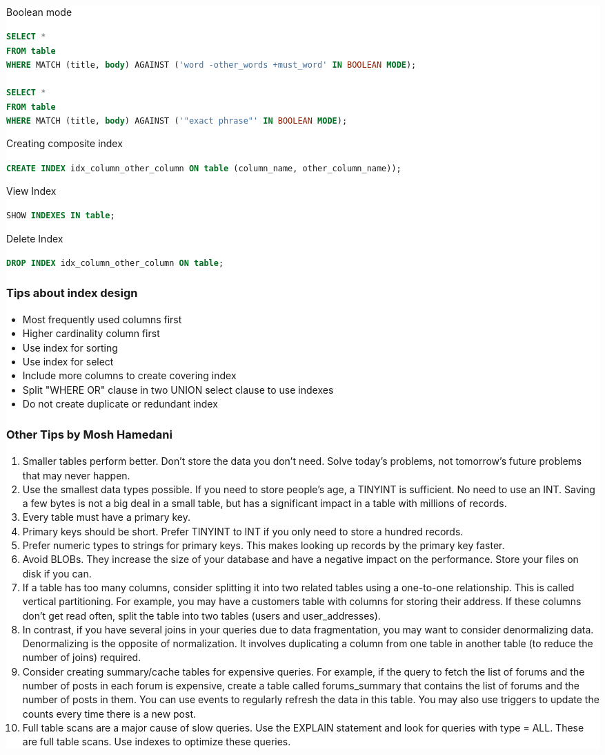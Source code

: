 Boolean mode
```sql
SELECT *
FROM table
WHERE MATCH (title, body) AGAINST ('word -other_words +must_word' IN BOOLEAN MODE);

SELECT *
FROM table
WHERE MATCH (title, body) AGAINST ('"exact phrase"' IN BOOLEAN MODE);
```

Creating composite index
```sql
CREATE INDEX idx_column_other_column ON table (column_name, other_column_name));
```

View Index
```sql
SHOW INDEXES IN table;
```

Delete Index
```sql
DROP INDEX idx_column_other_column ON table;
```

### Tips about index design
- Most frequently used columns first
- Higher cardinality column first
- Use index for sorting
- Use index for select
- Include more columns to create covering index
- Split "WHERE OR" clause in two UNION select clause to use indexes
- Do not create duplicate or redundant index

### Other Tips by Mosh Hamedani 

1. Smaller tables perform better. Don’t store the data you don’t need. Solve today’s problems, not tomorrow’s future problems that may never happen. 
2. Use the smallest data types possible. If you need to store people’s age, a TINYINT is sufficient. No need to use an INT. Saving a few bytes is not a big deal in a small table, but has a significant impact in a table with millions of records.
3. Every table must have a primary key.
4. Primary keys should be short. Prefer TINYINT to INT if you only need to store a hundred records.
5. Prefer numeric types to strings for primary keys. This makes looking up records by the primary key faster.
6. Avoid BLOBs. They increase the size of your database and have a negative impact on the performance. Store your files on disk if you can.
7. If a table has too many columns, consider splitting it into two related tables using a one-to-one relationship. This is called vertical partitioning. For example, you may have a customers table with columns for storing their address. If these columns don’t get read often, split the table into two tables (users and user_addresses).
8. In contrast, if you have several joins in your queries due to data fragmentation, you may want to consider denormalizing data. Denormalizing is the opposite of normalization. It involves duplicating a column from one table in another table (to reduce the number of joins) required.
9. Consider creating summary/cache tables for expensive queries. For example, if the query to fetch the list of forums and the number of posts in each forum is expensive, create a table called forums_summary that contains the list of forums and the number of posts in them. You can use events to regularly refresh the data in this table. You may also use triggers to update the counts every time there is a new post.
10. Full table scans are a major cause of slow queries. Use the EXPLAIN statement and look for queries with type = ALL. These are full table scans. Use indexes to optimize these queries.